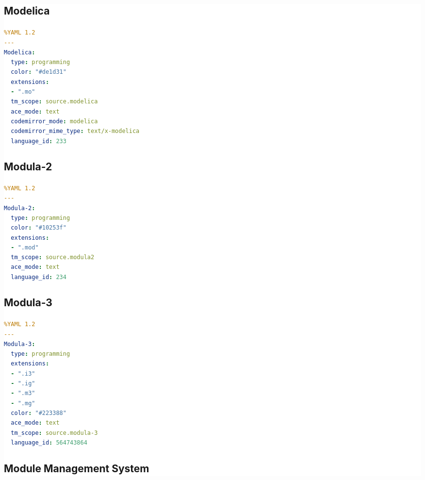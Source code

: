 ## __Modelica__

```yml
%YAML 1.2
---
Modelica:
  type: programming
  color: "#de1d31"
  extensions:
  - ".mo"
  tm_scope: source.modelica
  ace_mode: text
  codemirror_mode: modelica
  codemirror_mime_type: text/x-modelica
  language_id: 233
```

## __Modula-2__

```yml
%YAML 1.2
---
Modula-2:
  type: programming
  color: "#10253f"
  extensions:
  - ".mod"
  tm_scope: source.modula2
  ace_mode: text
  language_id: 234
```

## __Modula-3__

```yml
%YAML 1.2
---
Modula-3:
  type: programming
  extensions:
  - ".i3"
  - ".ig"
  - ".m3"
  - ".mg"
  color: "#223388"
  ace_mode: text
  tm_scope: source.modula-3
  language_id: 564743864
```

## __Module Management System__
